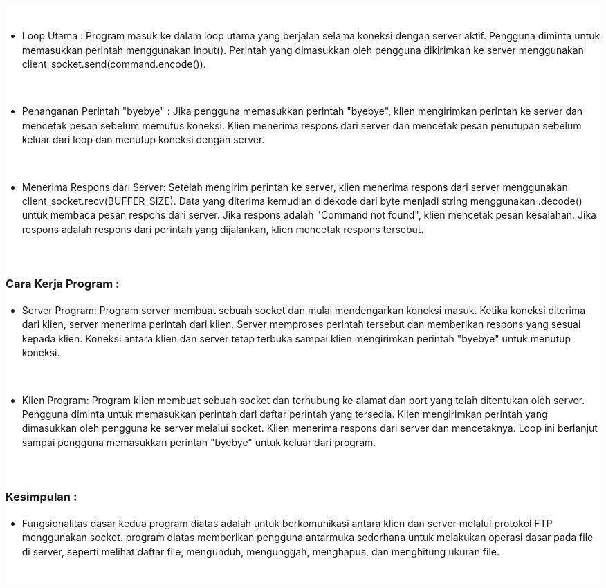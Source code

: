 <br>

- Loop Utama :
        Program masuk ke dalam loop utama yang berjalan selama koneksi dengan server aktif.
        Pengguna diminta untuk memasukkan perintah menggunakan input().
        Perintah yang dimasukkan oleh pengguna dikirimkan ke server menggunakan client_socket.send(command.encode()).

<br>

- Penanganan Perintah "byebye" :
        Jika pengguna memasukkan perintah "byebye", klien mengirimkan perintah ke server dan mencetak pesan sebelum memutus koneksi.
        Klien menerima respons dari server dan mencetak pesan penutupan sebelum keluar dari loop dan menutup koneksi dengan server.
<br>

- Menerima Respons dari Server:
        Setelah mengirim perintah ke server, klien menerima respons dari server menggunakan client_socket.recv(BUFFER_SIZE).
        Data yang diterima kemudian didekode dari byte menjadi string menggunakan .decode() untuk membaca pesan respons dari server.
        Jika respons adalah "Command not found", klien mencetak pesan kesalahan.
        Jika respons adalah respons dari perintah yang dijalankan, klien mencetak respons tersebut.
<br>

### Cara Kerja Program :

- Server Program:
        Program server membuat sebuah socket dan mulai mendengarkan koneksi masuk.
        Ketika koneksi diterima dari klien, server menerima perintah dari klien.
        Server memproses perintah tersebut dan memberikan respons yang sesuai kepada klien.
        Koneksi antara klien dan server tetap terbuka sampai klien mengirimkan perintah "byebye" untuk menutup koneksi.

<br>

- Klien Program:
        Program klien membuat sebuah socket dan terhubung ke alamat dan port yang telah ditentukan oleh server.
        Pengguna diminta untuk memasukkan perintah dari daftar perintah yang tersedia.
        Klien mengirimkan perintah yang dimasukkan oleh pengguna ke server melalui socket.
        Klien menerima respons dari server dan mencetaknya.
        Loop ini berlanjut sampai pengguna memasukkan perintah "byebye" untuk keluar dari program.

<br>


### Kesimpulan : 

- Fungsionalitas dasar kedua program diatas adalah untuk berkomunikasi antara klien dan server melalui protokol FTP menggunakan socket. program diatas memberikan pengguna           antarmuka sederhana untuk melakukan operasi dasar pada file di server, seperti melihat daftar file, mengunduh, mengunggah, menghapus, dan menghitung ukuran file.
<br>
